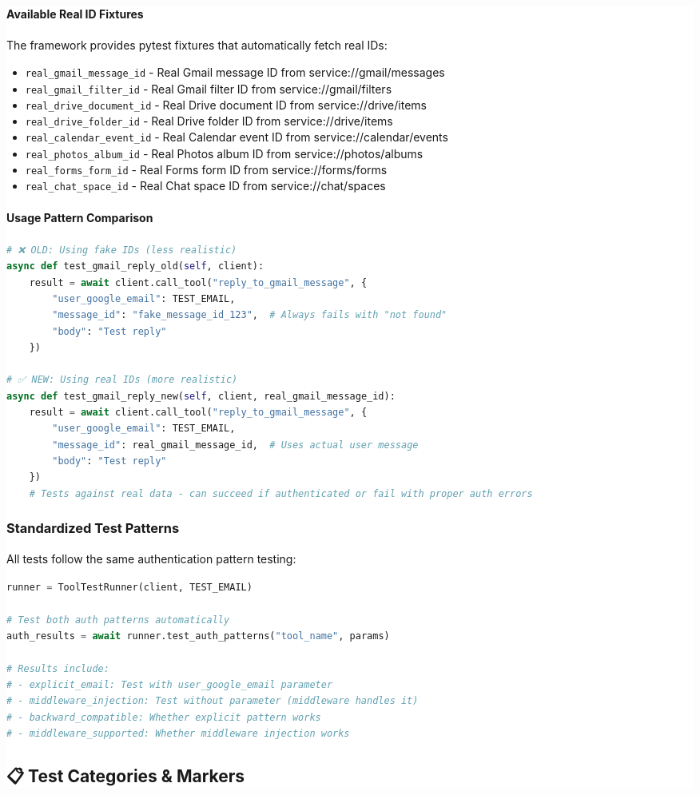 #### Available Real ID Fixtures

The framework provides pytest fixtures that automatically fetch real IDs:

- `real_gmail_message_id` - Real Gmail message ID from service://gmail/messages
- `real_gmail_filter_id` - Real Gmail filter ID from service://gmail/filters
- `real_drive_document_id` - Real Drive document ID from service://drive/items
- `real_drive_folder_id` - Real Drive folder ID from service://drive/items
- `real_calendar_event_id` - Real Calendar event ID from service://calendar/events
- `real_photos_album_id` - Real Photos album ID from service://photos/albums
- `real_forms_form_id` - Real Forms form ID from service://forms/forms
- `real_chat_space_id` - Real Chat space ID from service://chat/spaces

#### Usage Pattern Comparison

```python
# ❌ OLD: Using fake IDs (less realistic)
async def test_gmail_reply_old(self, client):
    result = await client.call_tool("reply_to_gmail_message", {
        "user_google_email": TEST_EMAIL,
        "message_id": "fake_message_id_123",  # Always fails with "not found"
        "body": "Test reply"
    })

# ✅ NEW: Using real IDs (more realistic)
async def test_gmail_reply_new(self, client, real_gmail_message_id):
    result = await client.call_tool("reply_to_gmail_message", {
        "user_google_email": TEST_EMAIL,
        "message_id": real_gmail_message_id,  # Uses actual user message
        "body": "Test reply"
    })
    # Tests against real data - can succeed if authenticated or fail with proper auth errors
```

### Standardized Test Patterns

All tests follow the same authentication pattern testing:

```python
runner = ToolTestRunner(client, TEST_EMAIL)

# Test both auth patterns automatically
auth_results = await runner.test_auth_patterns("tool_name", params)

# Results include:
# - explicit_email: Test with user_google_email parameter
# - middleware_injection: Test without parameter (middleware handles it)
# - backward_compatible: Whether explicit pattern works
# - middleware_supported: Whether middleware injection works
```

## 📋 Test Categories & Markers
